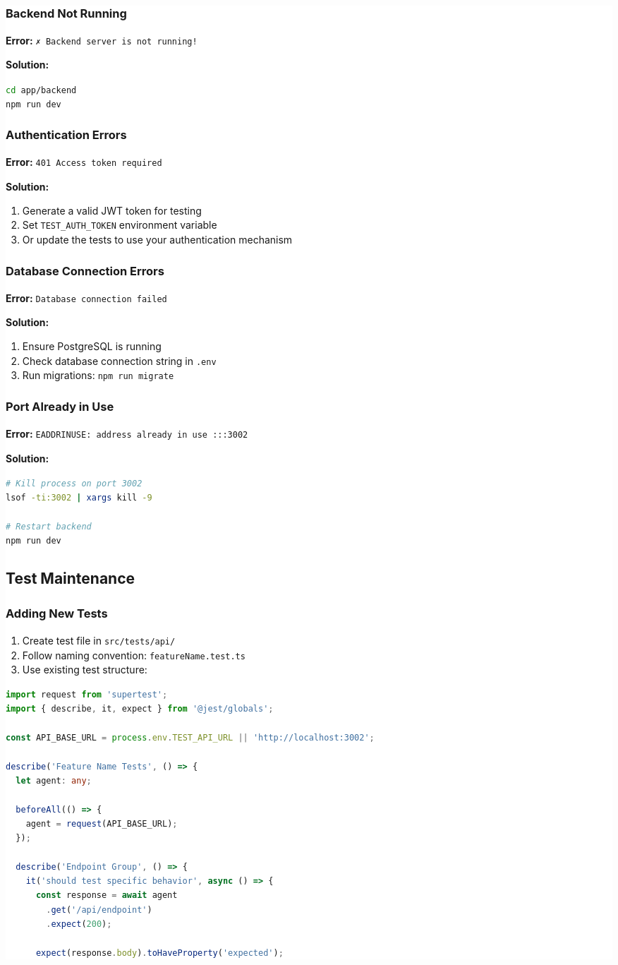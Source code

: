 ### Backend Not Running
**Error:** `✗ Backend server is not running!`

**Solution:**
```bash
cd app/backend
npm run dev
```

### Authentication Errors
**Error:** `401 Access token required`

**Solution:**
1. Generate a valid JWT token for testing
2. Set `TEST_AUTH_TOKEN` environment variable
3. Or update the tests to use your authentication mechanism

### Database Connection Errors
**Error:** `Database connection failed`

**Solution:**
1. Ensure PostgreSQL is running
2. Check database connection string in `.env`
3. Run migrations: `npm run migrate`

### Port Already in Use
**Error:** `EADDRINUSE: address already in use :::3002`

**Solution:**
```bash
# Kill process on port 3002
lsof -ti:3002 | xargs kill -9

# Restart backend
npm run dev
```

## Test Maintenance

### Adding New Tests

1. Create test file in `src/tests/api/`
2. Follow naming convention: `featureName.test.ts`
3. Use existing test structure:

```typescript
import request from 'supertest';
import { describe, it, expect } from '@jest/globals';

const API_BASE_URL = process.env.TEST_API_URL || 'http://localhost:3002';

describe('Feature Name Tests', () => {
  let agent: any;

  beforeAll(() => {
    agent = request(API_BASE_URL);
  });

  describe('Endpoint Group', () => {
    it('should test specific behavior', async () => {
      const response = await agent
        .get('/api/endpoint')
        .expect(200);

      expect(response.body).toHaveProperty('expected');
```